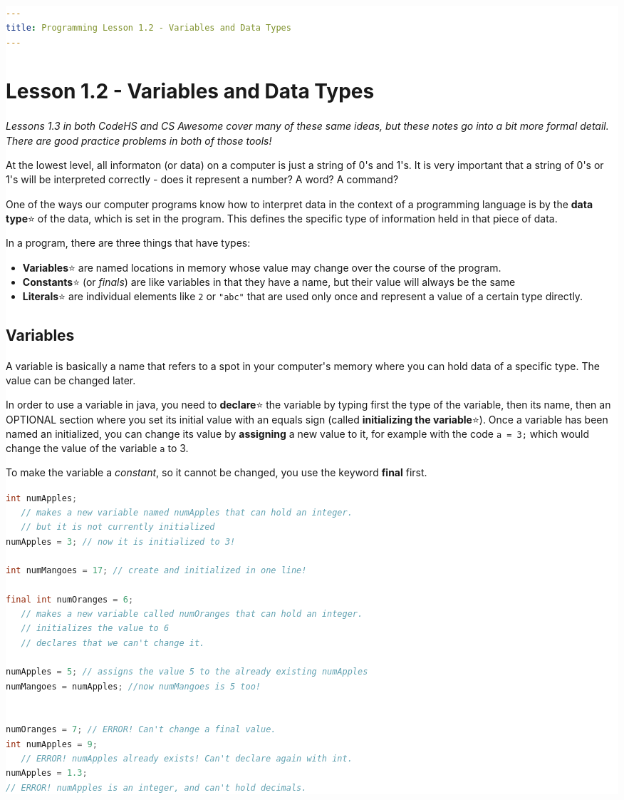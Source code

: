 ```yaml
---
title: Programming Lesson 1.2 - Variables and Data Types
---
```


# Lesson 1.2 - Variables and Data Types

*Lessons 1.3 in both CodeHS and CS Awesome cover many of these same ideas, but these notes go into a bit more formal detail. There are good practice problems in both of those tools!*

At the lowest level, all informaton (or data) on a computer is just a string of 0's and 1's. It is very important that a string of 0's or 1's will be interpreted correctly - does it represent a number? A word? A command?

One of the ways our computer programs know how to interpret data in the context of a programming language is by the **data type**:star: of the data, which is set in the program. This defines the specific type of information held in that piece of data.

In a program, there are three things that have types:

* **Variables**:star: are named locations in memory whose value may change over the course of the program.
* **Constants**:star: (or *finals*) are like variables in that they have a name, but their value will always be the same
* **Literals**:star: are individual elements like `2` or `"abc"` that are used only once and represent a value of a certain type directly.

## Variables

A variable is basically a name that refers to a spot in your computer's memory where you can hold data of a specific type. The value can be changed later.

In order to use a variable in java, you need to **declare**:star: the variable by typing first the type of the variable, then its name, then an OPTIONAL section where you set its initial value with an equals sign (called **initializing the variable**:star:).  Once a variable has been named an initialized, you can change its value by **assigning** a new value to it, for example with the code `a = 3;` which would change the value of the variable `a` to 3.

To make the variable a *constant*, so it cannot be changed, you use the keyword **final** first.

```java
int numApples;
   // makes a new variable named numApples that can hold an integer.
   // but it is not currently initialized
numApples = 3; // now it is initialized to 3!

int numMangoes = 17; // create and initialized in one line!

final int numOranges = 6;
   // makes a new variable called numOranges that can hold an integer.
   // initializes the value to 6
   // declares that we can't change it.

numApples = 5; // assigns the value 5 to the already existing numApples
numMangoes = numApples; //now numMangoes is 5 too!


numOranges = 7; // ERROR! Can't change a final value.
int numApples = 9;
   // ERROR! numApples already exists! Can't declare again with int.
numApples = 1.3;
// ERROR! numApples is an integer, and can't hold decimals.
```
